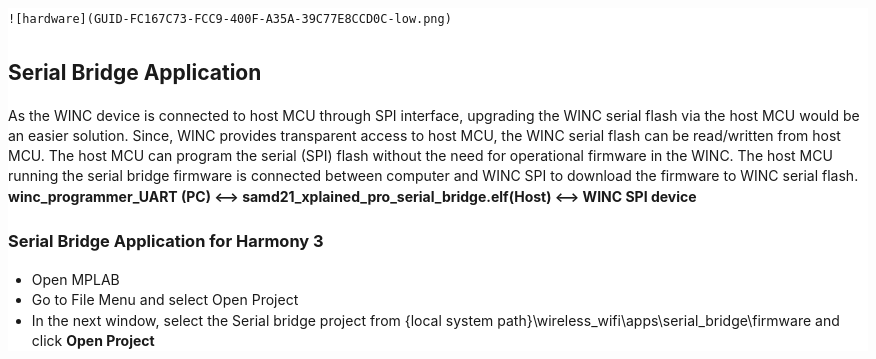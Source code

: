     ![hardware](GUID-FC167C73-FCC9-400F-A35A-39C77E8CCD0C-low.png)

## Serial Bridge Application

As the WINC device is connected to host MCU through SPI interface, upgrading the WINC serial flash via the host MCU would be an easier solution. Since, WINC provides transparent access to host MCU, the WINC serial flash can be read/written from host MCU. The host MCU can program the serial (SPI) flash without the need for operational firmware in the WINC. The host MCU running the serial bridge firmware is connected between computer and WINC SPI to download the firmware to WINC serial flash.
**winc_programmer_UART (PC) <—-> samd21_xplained_pro_serial_bridge.elf(Host) <—-> WINC SPI device**

### Serial Bridge Application for Harmony 3

* Open MPLAB
* Go to File Menu and select Open Project
* In the next window, select the Serial bridge project from  {local system path}\wireless_wifi\apps\serial_bridge\firmware and click **Open Project**
